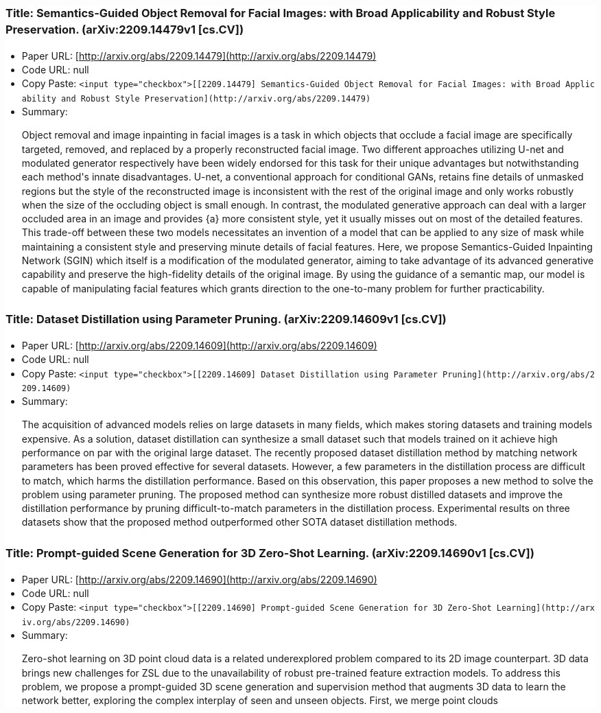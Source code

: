 ### Title: Semantics-Guided Object Removal for Facial Images: with Broad Applicability and Robust Style Preservation. (arXiv:2209.14479v1 [cs.CV])
* Paper URL: [http://arxiv.org/abs/2209.14479](http://arxiv.org/abs/2209.14479)
* Code URL: null
* Copy Paste: `<input type="checkbox">[[2209.14479] Semantics-Guided Object Removal for Facial Images: with Broad Applicability and Robust Style Preservation](http://arxiv.org/abs/2209.14479)`
* Summary: <p>Object removal and image inpainting in facial images is a task in which
objects that occlude a facial image are specifically targeted, removed, and
replaced by a properly reconstructed facial image. Two different approaches
utilizing U-net and modulated generator respectively have been widely endorsed
for this task for their unique advantages but notwithstanding each method's
innate disadvantages. U-net, a conventional approach for conditional GANs,
retains fine details of unmasked regions but the style of the reconstructed
image is inconsistent with the rest of the original image and only works
robustly when the size of the occluding object is small enough. In contrast,
the modulated generative approach can deal with a larger occluded area in an
image and provides {a} more consistent style, yet it usually misses out on most
of the detailed features. This trade-off between these two models necessitates
an invention of a model that can be applied to any size of mask while
maintaining a consistent style and preserving minute details of facial
features. Here, we propose Semantics-Guided Inpainting Network (SGIN) which
itself is a modification of the modulated generator, aiming to take advantage
of its advanced generative capability and preserve the high-fidelity details of
the original image. By using the guidance of a semantic map, our model is
capable of manipulating facial features which grants direction to the
one-to-many problem for further practicability.
</p>

### Title: Dataset Distillation using Parameter Pruning. (arXiv:2209.14609v1 [cs.CV])
* Paper URL: [http://arxiv.org/abs/2209.14609](http://arxiv.org/abs/2209.14609)
* Code URL: null
* Copy Paste: `<input type="checkbox">[[2209.14609] Dataset Distillation using Parameter Pruning](http://arxiv.org/abs/2209.14609)`
* Summary: <p>The acquisition of advanced models relies on large datasets in many fields,
which makes storing datasets and training models expensive. As a solution,
dataset distillation can synthesize a small dataset such that models trained on
it achieve high performance on par with the original large dataset. The
recently proposed dataset distillation method by matching network parameters
has been proved effective for several datasets. However, a few parameters in
the distillation process are difficult to match, which harms the distillation
performance. Based on this observation, this paper proposes a new method to
solve the problem using parameter pruning. The proposed method can synthesize
more robust distilled datasets and improve the distillation performance by
pruning difficult-to-match parameters in the distillation process. Experimental
results on three datasets show that the proposed method outperformed other SOTA
dataset distillation methods.
</p>

### Title: Prompt-guided Scene Generation for 3D Zero-Shot Learning. (arXiv:2209.14690v1 [cs.CV])
* Paper URL: [http://arxiv.org/abs/2209.14690](http://arxiv.org/abs/2209.14690)
* Code URL: null
* Copy Paste: `<input type="checkbox">[[2209.14690] Prompt-guided Scene Generation for 3D Zero-Shot Learning](http://arxiv.org/abs/2209.14690)`
* Summary: <p>Zero-shot learning on 3D point cloud data is a related underexplored problem
compared to its 2D image counterpart. 3D data brings new challenges for ZSL due
to the unavailability of robust pre-trained feature extraction models. To
address this problem, we propose a prompt-guided 3D scene generation and
supervision method that augments 3D data to learn the network better, exploring
the complex interplay of seen and unseen objects. First, we merge point clouds